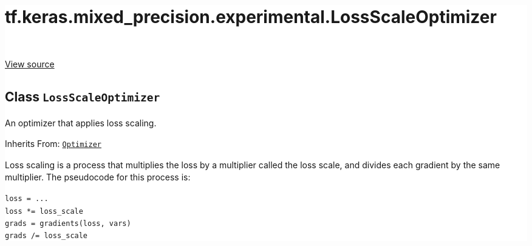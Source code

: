<div itemscope itemtype="http://developers.google.com/ReferenceObject">
<meta itemprop="name" content="tf.keras.mixed_precision.experimental.LossScaleOptimizer" />
<meta itemprop="path" content="Stable" />
<meta itemprop="property" content="iterations"/>
<meta itemprop="property" content="learning_rate"/>
<meta itemprop="property" content="loss_scale"/>
<meta itemprop="property" content="lr"/>
<meta itemprop="property" content="weights"/>
<meta itemprop="property" content="__init__"/>
<meta itemprop="property" content="add_slot"/>
<meta itemprop="property" content="add_weight"/>
<meta itemprop="property" content="apply_gradients"/>
<meta itemprop="property" content="from_config"/>
<meta itemprop="property" content="get_config"/>
<meta itemprop="property" content="get_gradients"/>
<meta itemprop="property" content="get_scaled_loss"/>
<meta itemprop="property" content="get_slot"/>
<meta itemprop="property" content="get_slot_names"/>
<meta itemprop="property" content="get_unscaled_gradients"/>
<meta itemprop="property" content="get_updates"/>
<meta itemprop="property" content="get_weights"/>
<meta itemprop="property" content="minimize"/>
<meta itemprop="property" content="set_weights"/>
<meta itemprop="property" content="variables"/>
</div>

# tf.keras.mixed_precision.experimental.LossScaleOptimizer



<table class="tfo-notebook-buttons tfo-api" align="left">
</table>

<a target="_blank" href="/code/stable/tensorflow/python/keras/mixed_precision/experimental/loss_scale_optimizer.py">View source</a>



## Class `LossScaleOptimizer`

An optimizer that applies loss scaling.

Inherits From: [`Optimizer`](../../../../tf/keras/optimizers/Optimizer.md)



Loss scaling is a process that multiplies the loss by a multiplier called the
loss scale, and divides each gradient by the same multiplier. The pseudocode
for this process is:

```
loss = ...
loss *= loss_scale
grads = gradients(loss, vars)
grads /= loss_scale
```
